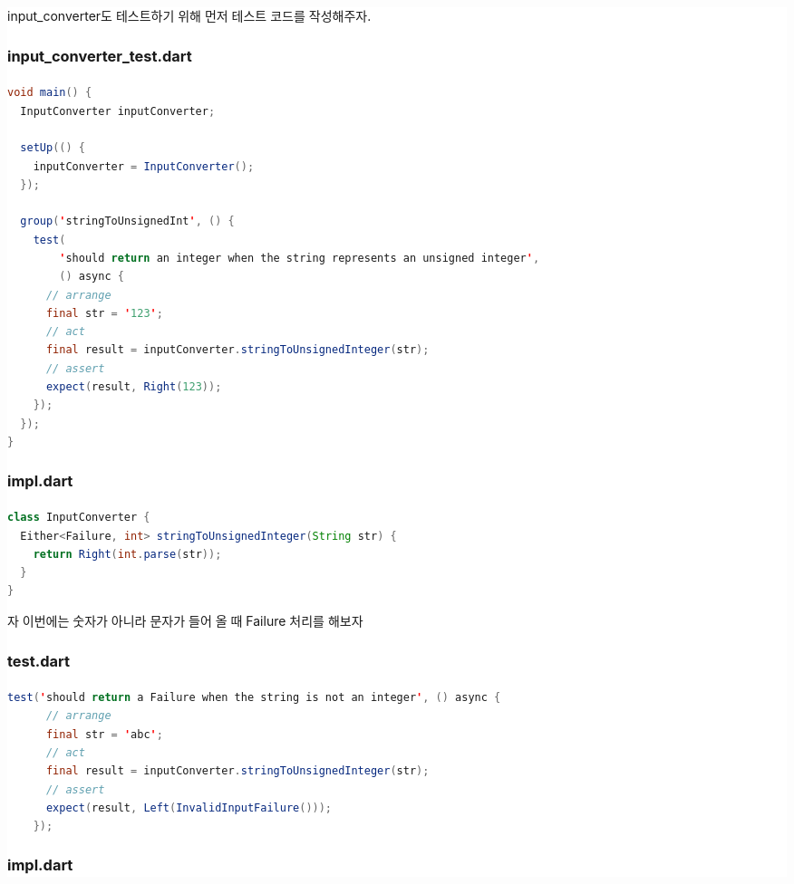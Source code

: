 input_converter도 테스트하기 위해 먼저 테스트 코드를 작성해주자.

### input_converter_test.dart

```java
void main() {
  InputConverter inputConverter;

  setUp(() {
    inputConverter = InputConverter();
  });

  group('stringToUnsignedInt', () {
    test(
        'should return an integer when the string represents an unsigned integer',
        () async {
      // arrange
      final str = '123';
      // act
      final result = inputConverter.stringToUnsignedInteger(str);
      // assert
      expect(result, Right(123));
    });
  });
}
```

### impl.dart

```java
class InputConverter {
  Either<Failure, int> stringToUnsignedInteger(String str) {
    return Right(int.parse(str));
  }
}
```

자 이번에는 숫자가 아니라 문자가 들어 올 때 Failure 처리를 해보자

### test.dart

```java
test('should return a Failure when the string is not an integer', () async {
      // arrange
      final str = 'abc';
      // act
      final result = inputConverter.stringToUnsignedInteger(str);
      // assert
      expect(result, Left(InvalidInputFailure()));
    });
```

### impl.dart
